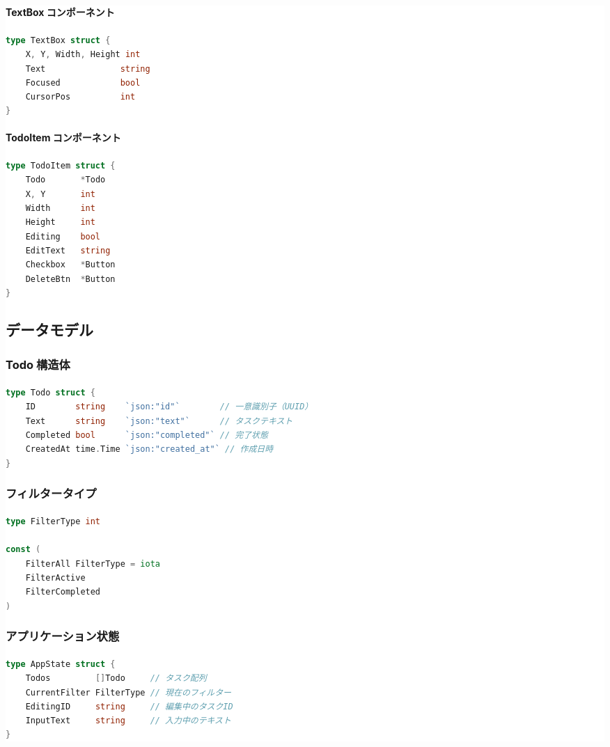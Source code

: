 #### TextBox コンポーネント
```go
type TextBox struct {
    X, Y, Width, Height int
    Text               string
    Focused            bool
    CursorPos          int
}
```

#### TodoItem コンポーネント
```go
type TodoItem struct {
    Todo       *Todo
    X, Y       int
    Width      int
    Height     int
    Editing    bool
    EditText   string
    Checkbox   *Button
    DeleteBtn  *Button
}
```

## データモデル

### Todo 構造体
```go
type Todo struct {
    ID        string    `json:"id"`        // 一意識別子（UUID）
    Text      string    `json:"text"`      // タスクテキスト
    Completed bool      `json:"completed"` // 完了状態
    CreatedAt time.Time `json:"created_at"` // 作成日時
}
```

### フィルタータイプ
```go
type FilterType int

const (
    FilterAll FilterType = iota
    FilterActive
    FilterCompleted
)
```

### アプリケーション状態
```go
type AppState struct {
    Todos         []Todo     // タスク配列
    CurrentFilter FilterType // 現在のフィルター
    EditingID     string     // 編集中のタスクID
    InputText     string     // 入力中のテキスト
}
```
